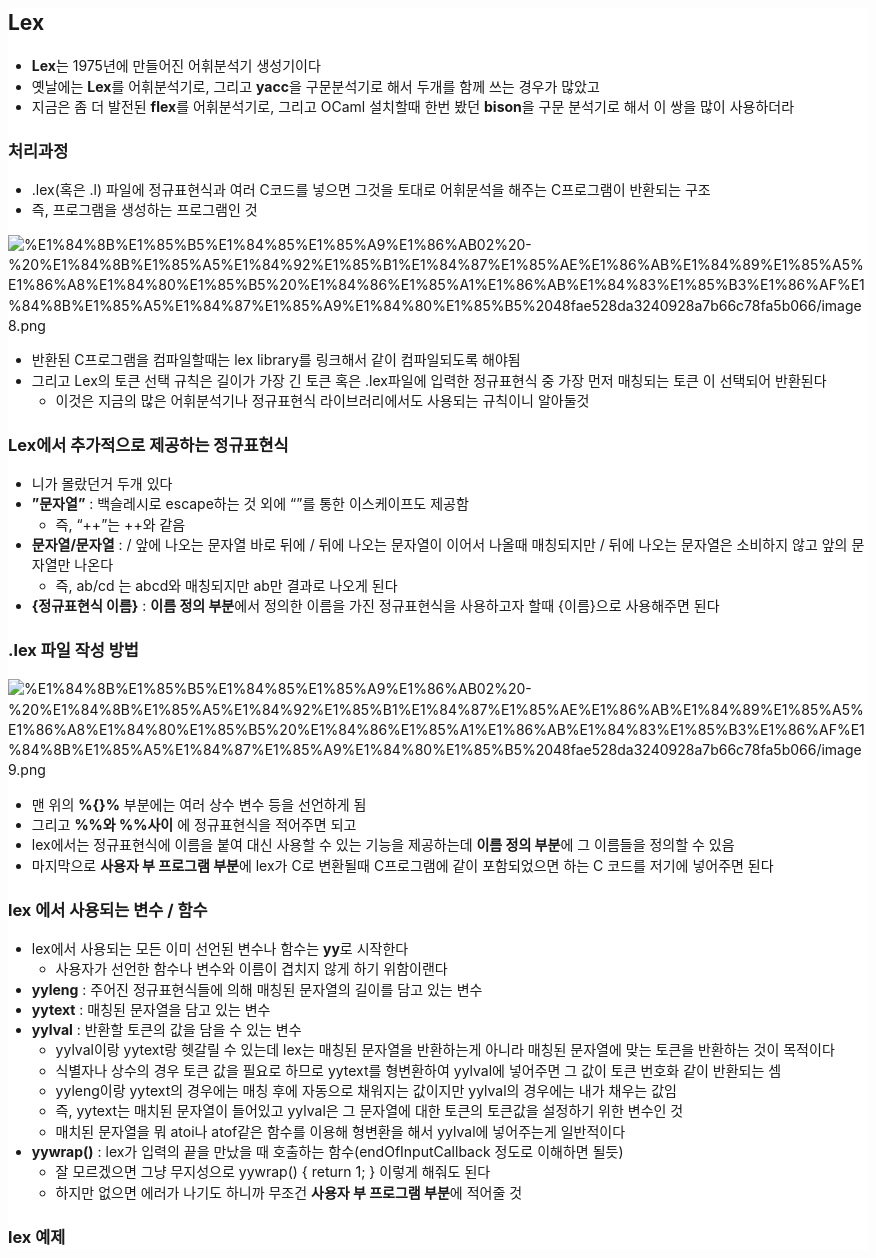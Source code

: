 ## Lex

- **Lex**는 1975년에 만들어진 어휘분석기 생성기이다
- 옛날에는 **Lex**를 어휘분석기로, 그리고 **yacc**을 구문분석기로 해서 두개를 함께 쓰는 경우가 많았고
- 지금은 좀 더 발전된 **flex**를 어휘분석기로, 그리고 OCaml 설치할때 한번 봤던 **bison**을 구문 분석기로 해서 이 쌍을 많이 사용하더라

### 처리과정

- .lex(혹은 .l) 파일에 정규표현식과 여러 C코드를 넣으면 그것을 토대로 어휘문석을 해주는 C프로그램이 반환되는 구조
- 즉, 프로그램을 생성하는 프로그램인 것

![%E1%84%8B%E1%85%B5%E1%84%85%E1%85%A9%E1%86%AB02%20-%20%E1%84%8B%E1%85%A5%E1%84%92%E1%85%B1%E1%84%87%E1%85%AE%E1%86%AB%E1%84%89%E1%85%A5%E1%86%A8%E1%84%80%E1%85%B5%20%E1%84%86%E1%85%A1%E1%86%AB%E1%84%83%E1%85%B3%E1%86%AF%E1%84%8B%E1%85%A5%E1%84%87%E1%85%A9%E1%84%80%E1%85%B5%2048fae528da3240928a7b66c78fa5b066/image8.png](botanicals/pl/originals/compiler.fall.2021.cse.cnu.ac.kr/images/02_48fae528da3240928a7b66c78fa5b066/image8.png)

- 반환된 C프로그램을 컴파일할때는 lex library를 링크해서 같이 컴파일되도록 해야됨
- 그리고 Lex의 토큰 선택 규칙은 길이가 가장 긴 토큰 혹은 .lex파일에 입력한 정규표현식 중 가장 먼저 매칭되는 토큰 이 선택되어 반환된다
	- 이것은 지금의 많은 어휘분석기나 정규표현식 라이브러리에서도 사용되는 규칙이니 알아둘것

### Lex에서 추가적으로 제공하는 정규표현식

- 니가 몰랐던거 두개 있다
- **”문자열”** : 백슬레시로 escape하는 것 외에 “”를 통한 이스케이프도 제공함
	- 즉, “++”는 \+\+와 같음
- **문자열/문자열** : / 앞에 나오는 문자열 바로 뒤에 / 뒤에 나오는 문자열이 이어서 나올때 매칭되지만 / 뒤에 나오는 문자열은 소비하지 않고 앞의 문자열만 나온다
	- 즉, ab/cd 는 abcd와 매칭되지만 ab만 결과로 나오게 된다
- **{정규표현식 이름}** : **이름 정의 부분**에서 정의한 이름을 가진 정규표현식을 사용하고자 할때 {이름}으로 사용해주면 된다

### .lex 파일 작성 방법

![%E1%84%8B%E1%85%B5%E1%84%85%E1%85%A9%E1%86%AB02%20-%20%E1%84%8B%E1%85%A5%E1%84%92%E1%85%B1%E1%84%87%E1%85%AE%E1%86%AB%E1%84%89%E1%85%A5%E1%86%A8%E1%84%80%E1%85%B5%20%E1%84%86%E1%85%A1%E1%86%AB%E1%84%83%E1%85%B3%E1%86%AF%E1%84%8B%E1%85%A5%E1%84%87%E1%85%A9%E1%84%80%E1%85%B5%2048fae528da3240928a7b66c78fa5b066/image9.png](botanicals/pl/originals/compiler.fall.2021.cse.cnu.ac.kr/images/02_48fae528da3240928a7b66c78fa5b066/image9.png)

- 맨 위의 **%{}%** 부분에는 여러 상수 변수 등을 선언하게 됨
- 그리고 **%%와 %%사이** 에 정규표현식을 적어주면 되고
- lex에서는 정규표현식에 이름을 붙여 대신 사용할 수 있는 기능을 제공하는데 **이름 정의 부분**에 그 이름들을 정의할 수 있음
- 마지막으로 **사용자 부 프로그램 부분**에 lex가 C로 변환될때 C프로그램에 같이 포함되었으면 하는 C 코드를 저기에 넣어주면 된다

### lex 에서 사용되는 변수 / 함수

- lex에서 사용되는 모든 이미 선언된 변수나 함수는 **yy**로 시작한다
	- 사용자가 선언한 함수나 변수와 이름이 겹치지 않게 하기 위함이랜다
- **yyleng** : 주어진 정규표현식들에 의해 매칭된 문자열의 길이를 담고 있는 변수
- **yytext** : 매칭된 문자열을 담고 있는 변수
- **yylval** : 반환할 토큰의 값을 담을 수 있는 변수
	- yylval이랑 yytext랑 헷갈릴 수 있는데 lex는 매칭된 문자열을 반환하는게 아니라 매칭된 문자열에 맞는 토큰을 반환하는 것이 목적이다
	- 식별자나 상수의 경우 토큰 값을 필요로 하므로 yytext를 형변환하여 yylval에 넣어주면 그 값이 토큰 번호화 같이 반환되는 셈
	- yyleng이랑 yytext의 경우에는 매칭 후에 자동으로 채워지는 값이지만 yylval의 경우에는 내가 채우는 값임
	- 즉, yytext는 매치된 문자열이 들어있고 yylval은 그 문자열에 대한 토큰의 토큰값을 설정하기 위한 변수인 것
	- 매치된 문자열을 뭐 atoi나 atof같은 함수를 이용해 형변환을 해서 yylval에 넣어주는게 일반적이다
- **yywrap()** : lex가 입력의 끝을 만났을 때 호출하는 함수(endOfInputCallback 정도로 이해하면 될듯)
	- 잘 모르겠으면 그냥 무지성으로 yywrap() { return 1; } 이렇게 해줘도 된다
	- 하지만 없으면 에러가 나기도 하니까 무조건 **사용자 부 프로그램 부분**에 적어줄 것

### lex 예제
